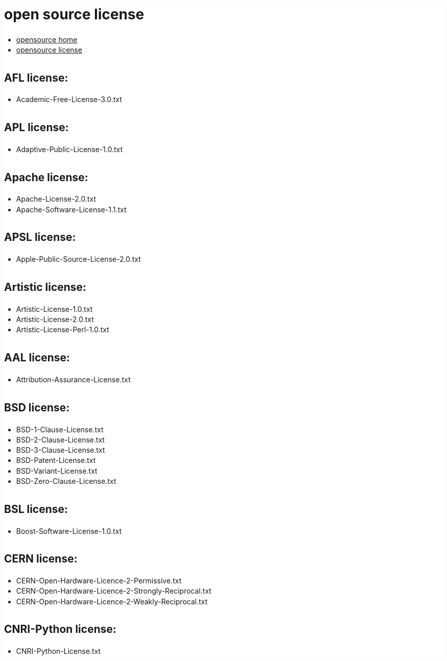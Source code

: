 # open source license
-  [opensource home](https://opensource.org)
-  [opensource license](https://opensource.org/licenses/)

## AFL license:
- Academic-Free-License-3.0.txt

## APL license:
- Adaptive-Public-License-1.0.txt

## Apache license:
- Apache-License-2.0.txt
- Apache-Software-License-1.1.txt

## APSL license:
- Apple-Public-Source-License-2.0.txt

## Artistic license:
- Artistic-License-1.0.txt
- Artistic-License-2.0.txt
- Artistic-License-Perl-1.0.txt

## AAL license:
- Attribution-Assurance-License.txt

## BSD license:
- BSD-1-Clause-License.txt
- BSD-2-Clause-License.txt
- BSD-3-Clause-License.txt
- BSD-Patent-License.txt
- BSD-Variant-License.txt
- BSD-Zero-Clause-License.txt

## BSL license:
- Boost-Software-License-1.0.txt

## CERN license:
- CERN-Open-Hardware-Licence-2-Permissive.txt
- CERN-Open-Hardware-Licence-2-Strongly-Reciprocal.txt
- CERN-Open-Hardware-Licence-2-Weakly-Reciprocal.txt

## CNRI-Python license:
- CNRI-Python-License.txt
